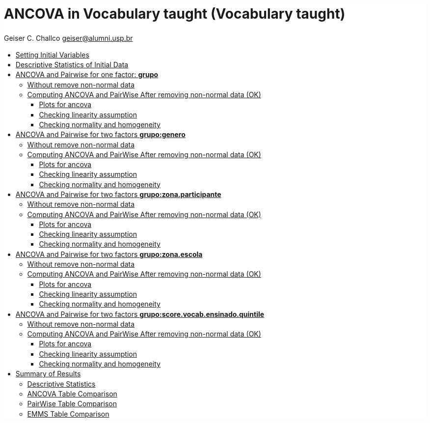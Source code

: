 ANCOVA in Vocabulary taught (Vocabulary taught)
================
Geiser C. Challco <geiser@alumni.usp.br>

- [Setting Initial Variables](#setting-initial-variables)
- [Descriptive Statistics of Initial
  Data](#descriptive-statistics-of-initial-data)
- [ANCOVA and Pairwise for one factor:
  **grupo**](#ancova-and-pairwise-for-one-factor-grupo)
  - [Without remove non-normal data](#without-remove-non-normal-data)
  - [Computing ANCOVA and PairWise After removing non-normal data
    (OK)](#computing-ancova-and-pairwise-after-removing-non-normal-data-ok)
    - [Plots for ancova](#plots-for-ancova)
    - [Checking linearity assumption](#checking-linearity-assumption)
    - [Checking normality and
      homogeneity](#checking-normality-and-homogeneity)
- [ANCOVA and Pairwise for two factors
  **grupo:genero**](#ancova-and-pairwise-for-two-factors-grupogenero)
  - [Without remove non-normal data](#without-remove-non-normal-data-1)
  - [Computing ANCOVA and PairWise After removing non-normal data
    (OK)](#computing-ancova-and-pairwise-after-removing-non-normal-data-ok-1)
    - [Plots for ancova](#plots-for-ancova-1)
    - [Checking linearity assumption](#checking-linearity-assumption-1)
    - [Checking normality and
      homogeneity](#checking-normality-and-homogeneity-1)
- [ANCOVA and Pairwise for two factors
  **grupo:zona.participante**](#ancova-and-pairwise-for-two-factors-grupozonaparticipante)
  - [Without remove non-normal data](#without-remove-non-normal-data-2)
  - [Computing ANCOVA and PairWise After removing non-normal data
    (OK)](#computing-ancova-and-pairwise-after-removing-non-normal-data-ok-2)
    - [Plots for ancova](#plots-for-ancova-2)
    - [Checking linearity assumption](#checking-linearity-assumption-2)
    - [Checking normality and
      homogeneity](#checking-normality-and-homogeneity-2)
- [ANCOVA and Pairwise for two factors
  **grupo:zona.escola**](#ancova-and-pairwise-for-two-factors-grupozonaescola)
  - [Without remove non-normal data](#without-remove-non-normal-data-3)
  - [Computing ANCOVA and PairWise After removing non-normal data
    (OK)](#computing-ancova-and-pairwise-after-removing-non-normal-data-ok-3)
    - [Plots for ancova](#plots-for-ancova-3)
    - [Checking linearity assumption](#checking-linearity-assumption-3)
    - [Checking normality and
      homogeneity](#checking-normality-and-homogeneity-3)
- [ANCOVA and Pairwise for two factors
  **grupo:score.vocab.ensinado.quintile**](#ancova-and-pairwise-for-two-factors-gruposcorevocabensinadoquintile)
  - [Without remove non-normal data](#without-remove-non-normal-data-4)
  - [Computing ANCOVA and PairWise After removing non-normal data
    (OK)](#computing-ancova-and-pairwise-after-removing-non-normal-data-ok-4)
    - [Plots for ancova](#plots-for-ancova-4)
    - [Checking linearity assumption](#checking-linearity-assumption-4)
    - [Checking normality and
      homogeneity](#checking-normality-and-homogeneity-4)
- [Summary of Results](#summary-of-results)
  - [Descriptive Statistics](#descriptive-statistics)
  - [ANCOVA Table Comparison](#ancova-table-comparison)
  - [PairWise Table Comparison](#pairwise-table-comparison)
  - [EMMS Table Comparison](#emms-table-comparison)
